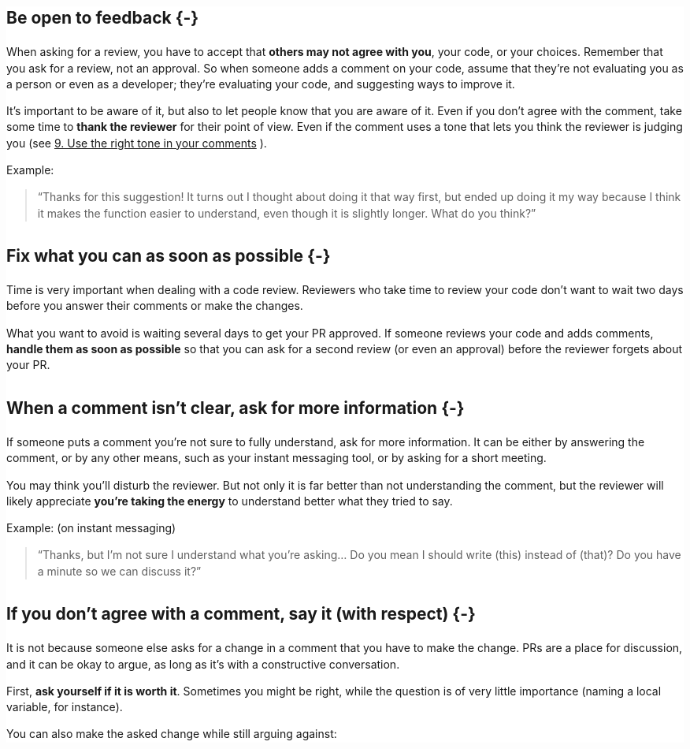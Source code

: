## Be open to feedback {-}

When asking for a review, you have to accept that **others may not agree with you**, your code, or your choices. Remember that you ask for a review, not an approval. So when someone adds a comment on your code, assume that they’re not evaluating you as a person or even as a developer; they’re evaluating your code, and suggesting ways to improve it.

It’s important to be aware of it, but also to let people know that you are aware of it. Even if you don’t agree with the comment, take some time to **thank the reviewer** for their point of view. Even if the comment uses a tone that lets you think the reviewer is judging you (see [9. Use the right tone in your comments](#use-the-right-tone-in-your-comments) ).

Example:

> “Thanks for this suggestion! It turns out I thought about doing it that way first, but ended up doing it my way because I think it makes the function easier to understand, even though it is slightly longer. What do you think?”

## Fix what you can as soon as possible {-}

Time is very important when dealing with a code review. Reviewers who take time to review your code don’t want to wait two days before you answer their comments or make the changes.

What you want to avoid is waiting several days to get your PR approved. If someone reviews your code and adds comments, **handle them as soon as possible** so that you can ask for a second review (or even an approval) before the reviewer forgets about your PR.

## When a comment isn’t clear, ask for more information {-}

If someone puts a comment you’re not sure to fully understand, ask for more information. It can be either by answering the comment, or by any other means, such as your instant messaging tool, or by asking for a short meeting.

You may think you’ll disturb the reviewer. But not only it is far better than not understanding the comment, but the reviewer will likely appreciate **you’re taking the energy** to understand better what they tried to say.

Example: (on instant messaging)

> “Thanks, but I’m not sure I understand what you’re asking… Do you mean I should write (this) instead of (that)? Do you have a minute so we can discuss it?”

## If you don’t agree with a comment, say it (with respect) {-}

It is not because someone else asks for a change in a comment that you have to make the change. PRs are a place for discussion, and it can be okay to argue, as long as it’s with a constructive conversation.

First, **ask yourself if it is worth it**. Sometimes you might be right, while the question is of very little importance (naming a local variable, for instance).

You can also make the asked change while still arguing against:
